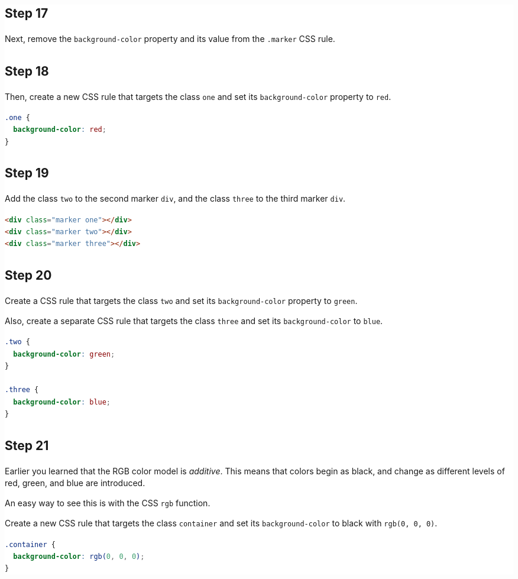 ## Step 17

Next, remove the `background-color` property and its value from the `.marker` CSS rule.

## Step 18

Then, create a new CSS rule that targets the class `one` and set its `background-color` property to `red`.

```css
.one {
  background-color: red;
}
```

## Step 19

Add the class `two` to the second marker `div`, and the class `three` to the third marker `div`.

```html
<div class="marker one"></div>
<div class="marker two"></div>
<div class="marker three"></div>
```

## Step 20

Create a CSS rule that targets the class `two` and set its `background-color` property to `green`.

Also, create a separate CSS rule that targets the class `three` and set its `background-color` to `blue`.

```css
.two {
  background-color: green;
}

.three {
  background-color: blue;
}
```

## Step 21

Earlier you learned that the RGB color model is _additive_. This means that colors begin as black, and change as different levels of red, green, and blue are introduced.

An easy way to see this is with the CSS `rgb` function.

Create a new CSS rule that targets the class `container` and set its `background-color` to black with `rgb(0, 0, 0)`.

```css
.container {
  background-color: rgb(0, 0, 0);
}
```
